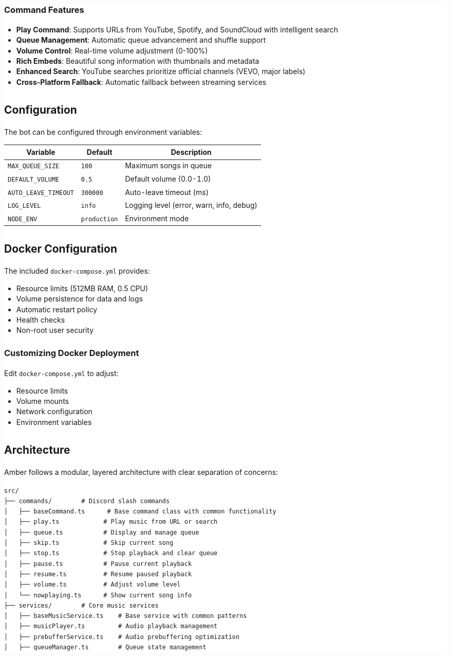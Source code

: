 ### Command Features

- **Play Command**: Supports URLs from YouTube, Spotify, and SoundCloud with intelligent search
- **Queue Management**: Automatic queue advancement and shuffle support
- **Volume Control**: Real-time volume adjustment (0-100%)
- **Rich Embeds**: Beautiful song information with thumbnails and metadata
- **Enhanced Search**: YouTube searches prioritize official channels (VEVO, major labels)
- **Cross-Platform Fallback**: Automatic fallback between streaming services

## Configuration

The bot can be configured through environment variables:

| Variable | Default | Description |
|----------|---------|-------------|
| `MAX_QUEUE_SIZE` | `100` | Maximum songs in queue |
| `DEFAULT_VOLUME` | `0.5` | Default volume (0.0-1.0) |
| `AUTO_LEAVE_TIMEOUT` | `300000` | Auto-leave timeout (ms) |
| `LOG_LEVEL` | `info` | Logging level (error, warn, info, debug) |
| `NODE_ENV` | `production` | Environment mode |

## Docker Configuration

The included `docker-compose.yml` provides:

- Resource limits (512MB RAM, 0.5 CPU)
- Volume persistence for data and logs
- Automatic restart policy
- Health checks
- Non-root user security

### Customizing Docker Deployment

Edit `docker-compose.yml` to adjust:

- Resource limits
- Volume mounts
- Network configuration
- Environment variables

## Architecture

Amber follows a modular, layered architecture with clear separation of concerns:

```
src/
├── commands/        # Discord slash commands
│   ├── baseCommand.ts      # Base command class with common functionality
│   ├── play.ts            # Play music from URL or search
│   ├── queue.ts           # Display and manage queue
│   ├── skip.ts            # Skip current song
│   ├── stop.ts            # Stop playback and clear queue
│   ├── pause.ts           # Pause current playback
│   ├── resume.ts          # Resume paused playback
│   ├── volume.ts          # Adjust volume level
│   └── nowplaying.ts      # Show current song info
├── services/        # Core music services
│   ├── baseMusicService.ts    # Base service with common patterns
│   ├── musicPlayer.ts         # Audio playback management
│   ├── prebufferService.ts    # Audio prebuffering optimization
│   ├── queueManager.ts        # Queue state management
```